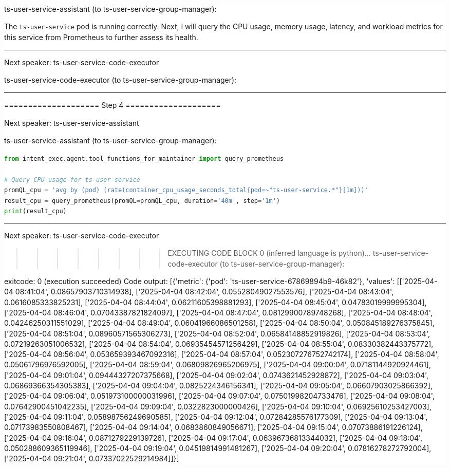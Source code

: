 ts-user-service-assistant (to ts-user-service-group-manager):

The `ts-user-service` pod is running correctly. Next, I will query the CPU usage, memory usage, latency, and workload metrics for this service from Prometheus to further assess its health.

--------------------------------------------------------------------------------

Next speaker: ts-user-service-code-executor

ts-user-service-code-executor (to ts-user-service-group-manager):



--------------------------------------------------------------------------------
==================== Step 4 ====================

Next speaker: ts-user-service-assistant

ts-user-service-assistant (to ts-user-service-group-manager):

```python
from intent_exec.agent.tool_functions_for_maintainer import query_prometheus

# Query CPU usage for ts-user-service
promQL_cpu = 'avg by (pod) (rate(container_cpu_usage_seconds_total{pod=~"ts-user-service.*"}[1m]))'
result_cpu = query_prometheus(promQL=promQL_cpu, duration='40m', step='1m')
print(result_cpu)
```

--------------------------------------------------------------------------------

Next speaker: ts-user-service-code-executor


>>>>>>>> EXECUTING CODE BLOCK 0 (inferred language is python)...
ts-user-service-code-executor (to ts-user-service-group-manager):

exitcode: 0 (execution succeeded)
Code output: 
[{'metric': {'pod': 'ts-user-service-67869894b9-46k82'}, 'values': [['2025-04-04 08:41:04', 0.08657903710314938], ['2025-04-04 08:42:04', 0.05528049027553576], ['2025-04-04 08:43:04', 0.0616085333825231], ['2025-04-04 08:44:04', 0.06211605398881293], ['2025-04-04 08:45:04', 0.04783019999995304], ['2025-04-04 08:46:04', 0.07043387821824097], ['2025-04-04 08:47:04', 0.08129900789748268], ['2025-04-04 08:48:04', 0.04246250311551029], ['2025-04-04 08:49:04', 0.06041966086501258], ['2025-04-04 08:50:04', 0.050845189276375845], ['2025-04-04 08:51:04', 0.08960571565306273], ['2025-04-04 08:52:04', 0.06584148852919826], ['2025-04-04 08:53:04', 0.07219263051006532], ['2025-04-04 08:54:04', 0.06935454571256429], ['2025-04-04 08:55:04', 0.08330382443375772], ['2025-04-04 08:56:04', 0.053659393467092316], ['2025-04-04 08:57:04', 0.052307276752742174], ['2025-04-04 08:58:04', 0.05061796976592005], ['2025-04-04 08:59:04', 0.06809826965206975], ['2025-04-04 09:00:04', 0.07181144920924461], ['2025-04-04 09:01:04', 0.09444327207375668], ['2025-04-04 09:02:04', 0.0743621452928872], ['2025-04-04 09:03:04', 0.06869366354305383], ['2025-04-04 09:04:04', 0.0825224346156341], ['2025-04-04 09:05:04', 0.06607903025866392], ['2025-04-04 09:06:04', 0.051973100000031996], ['2025-04-04 09:07:04', 0.07501998204733476], ['2025-04-04 09:08:04', 0.07642900451042235], ['2025-04-04 09:09:04', 0.0322823000000426], ['2025-04-04 09:10:04', 0.06925610253427003], ['2025-04-04 09:11:04', 0.05898756249690585], ['2025-04-04 09:12:04', 0.07284285576177309], ['2025-04-04 09:13:04', 0.07173983550808467], ['2025-04-04 09:14:04', 0.0683860849056671], ['2025-04-04 09:15:04', 0.07073886191226124], ['2025-04-04 09:16:04', 0.0871279229139726], ['2025-04-04 09:17:04', 0.06396736813344032], ['2025-04-04 09:18:04', 0.050288609365119946], ['2025-04-04 09:19:04', 0.04519814991481267], ['2025-04-04 09:20:04', 0.07816278272792004], ['2025-04-04 09:21:04', 0.07337022529214984]]}]
